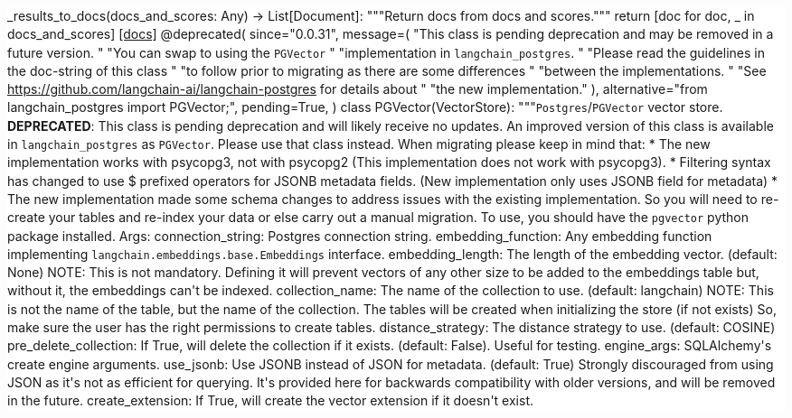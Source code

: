 _results_to_docs(docs_and_scores: Any) -> List[Document]:         """Return docs from docs and scores."""         return [doc for doc, _ in docs_and_scores]                              [[docs]](https://python.langchain.com/api_reference/community/vectorstores/langchain_community.vectorstores.pgvector.PGVector.html#langchain_community.vectorstores.pgvector.PGVector)     @deprecated(         since="0.0.31",         message=(             "This class is pending deprecation and may be removed in a future version. "             "You can swap to using the `PGVector` "             "implementation in `langchain_postgres`. "             "Please read the guidelines in the doc-string of this class "             "to follow prior to migrating as there are some differences "             "between the implementations. "             "See <https://github.com/langchain-ai/langchain-postgres> for details about "             "the new implementation."         ),         alternative="from langchain_postgres import PGVector;",         pending=True,     )     class PGVector(VectorStore):         """`Postgres`/`PGVector` vector store.              **DEPRECATED**: This class is pending deprecation and will likely receive             no updates. An improved version of this class is available in             `langchain_postgres` as `PGVector`. Please use that class instead.                  When migrating please keep in mind that:                 * The new implementation works with psycopg3, not with psycopg2                   (This implementation does not work with psycopg3).                 * Filtering syntax has changed to use $ prefixed operators for JSONB                   metadata fields. (New implementation only uses JSONB field for metadata)                 * The new implementation made some schema changes to address issues                   with the existing implementation. So you will need to re-create                   your tables and re-index your data or else carry out a manual                   migration.              To use, you should have the ``pgvector`` python package installed.              Args:             connection_string: Postgres connection string.             embedding_function: Any embedding function implementing                 `langchain.embeddings.base.Embeddings` interface.             embedding_length: The length of the embedding vector. (default: None)                 NOTE: This is not mandatory. Defining it will prevent vectors of                 any other size to be added to the embeddings table but, without it,                 the embeddings can't be indexed.             collection_name: The name of the collection to use. (default: langchain)                 NOTE: This is not the name of the table, but the name of the collection.                 The tables will be created when initializing the store (if not exists)                 So, make sure the user has the right permissions to create tables.             distance_strategy: The distance strategy to use. (default: COSINE)             pre_delete_collection: If True, will delete the collection if it exists.                 (default: False). Useful for testing.             engine_args: SQLAlchemy's create engine arguments.             use_jsonb: Use JSONB instead of JSON for metadata. (default: True)                 Strongly discouraged from using JSON as it's not as efficient                 for querying.                 It's provided here for backwards compatibility with older versions,                 and will be removed in the future.             create_extension: If True, will create the vector extension if it doesn't exist.